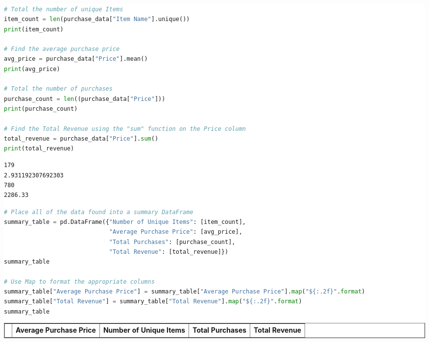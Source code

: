 
```python
# Total the number of unique Items
item_count = len(purchase_data["Item Name"].unique())
print(item_count)

# Find the average purchase price
avg_price = purchase_data["Price"].mean()
print(avg_price)

# Total the number of purchases
purchase_count = len((purchase_data["Price"]))
print(purchase_count)

# Find the Total Revenue using the "sum" function on the Price column
total_revenue = purchase_data["Price"].sum()
print(total_revenue)
```

    179
    2.931192307692303
    780
    2286.33



```python
# Place all of the data found into a summary DataFrame
summary_table = pd.DataFrame({"Number of Unique Items": [item_count],
                              "Average Purchase Price": [avg_price],
                              "Total Purchases": [purchase_count], 
                              "Total Revenue": [total_revenue]})
summary_table

# Use Map to format the appropriate columns
summary_table["Average Purchase Price"] = summary_table["Average Purchase Price"].map("${:.2f}".format)
summary_table["Total Revenue"] = summary_table["Total Revenue"].map("${:.2f}".format)
summary_table
```




<div>
<style scoped>
    .dataframe tbody tr th:only-of-type {
        vertical-align: middle;
    }

    .dataframe tbody tr th {
        vertical-align: top;
    }

    .dataframe thead th {
        text-align: right;
    }
</style>
<table border="1" class="dataframe">
  <thead>
    <tr style="text-align: right;">
      <th></th>
      <th>Average Purchase Price</th>
      <th>Number of Unique Items</th>
      <th>Total Purchases</th>
      <th>Total Revenue</th>
    </tr>
  </thead>
  <tbody>